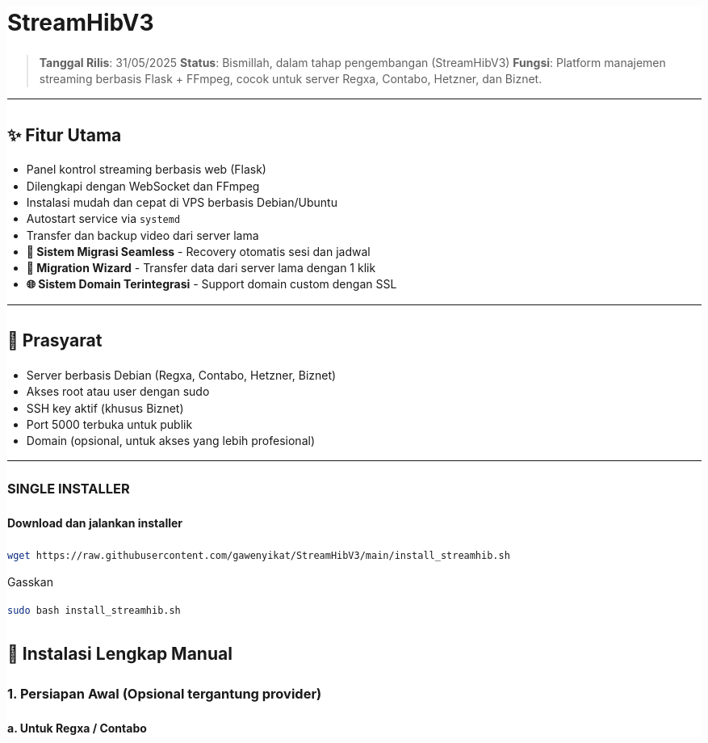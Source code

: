 # StreamHibV3

> **Tanggal Rilis**: 31/05/2025
> **Status**: Bismillah, dalam tahap pengembangan (StreamHibV3)
> **Fungsi**: Platform manajemen streaming berbasis Flask + FFmpeg, cocok untuk server Regxa, Contabo, Hetzner, dan Biznet.

---

## ✨ Fitur Utama

* Panel kontrol streaming berbasis web (Flask)
* Dilengkapi dengan WebSocket dan FFmpeg
* Instalasi mudah dan cepat di VPS berbasis Debian/Ubuntu
* Autostart service via `systemd`
* Transfer dan backup video dari server lama
* **🔄 Sistem Migrasi Seamless** - Recovery otomatis sesi dan jadwal
* **🚀 Migration Wizard** - Transfer data dari server lama dengan 1 klik
* **🌐 Sistem Domain Terintegrasi** - Support domain custom dengan SSL

---

## 🧱 Prasyarat

* Server berbasis Debian (Regxa, Contabo, Hetzner, Biznet)
* Akses root atau user dengan sudo
* SSH key aktif (khusus Biznet)
* Port 5000 terbuka untuk publik
* Domain (opsional, untuk akses yang lebih profesional)

---
### SINGLE INSTALLER

#### Download dan jalankan installer

```bash
wget https://raw.githubusercontent.com/gawenyikat/StreamHibV3/main/install_streamhib.sh

```
Gasskan

```bash
sudo bash install_streamhib.sh

```

## 🚀 Instalasi Lengkap Manual

### 1. Persiapan Awal (Opsional tergantung provider)

#### a. Untuk Regxa / Contabo

